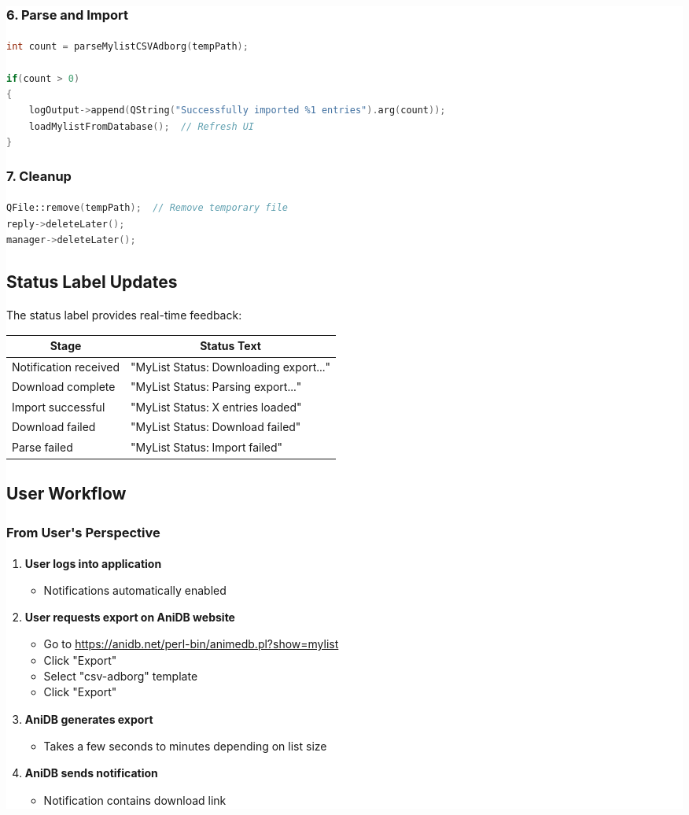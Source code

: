 ### 6. Parse and Import
```cpp
int count = parseMylistCSVAdborg(tempPath);

if(count > 0)
{
    logOutput->append(QString("Successfully imported %1 entries").arg(count));
    loadMylistFromDatabase();  // Refresh UI
}
```

### 7. Cleanup
```cpp
QFile::remove(tempPath);  // Remove temporary file
reply->deleteLater();
manager->deleteLater();
```

## Status Label Updates

The status label provides real-time feedback:

| Stage | Status Text |
|-------|-------------|
| Notification received | "MyList Status: Downloading export..." |
| Download complete | "MyList Status: Parsing export..." |
| Import successful | "MyList Status: X entries loaded" |
| Download failed | "MyList Status: Download failed" |
| Parse failed | "MyList Status: Import failed" |

## User Workflow

### From User's Perspective

1. **User logs into application**
   - Notifications automatically enabled

2. **User requests export on AniDB website**
   - Go to https://anidb.net/perl-bin/animedb.pl?show=mylist
   - Click "Export"
   - Select "csv-adborg" template
   - Click "Export"

3. **AniDB generates export**
   - Takes a few seconds to minutes depending on list size

4. **AniDB sends notification**
   - Notification contains download link
